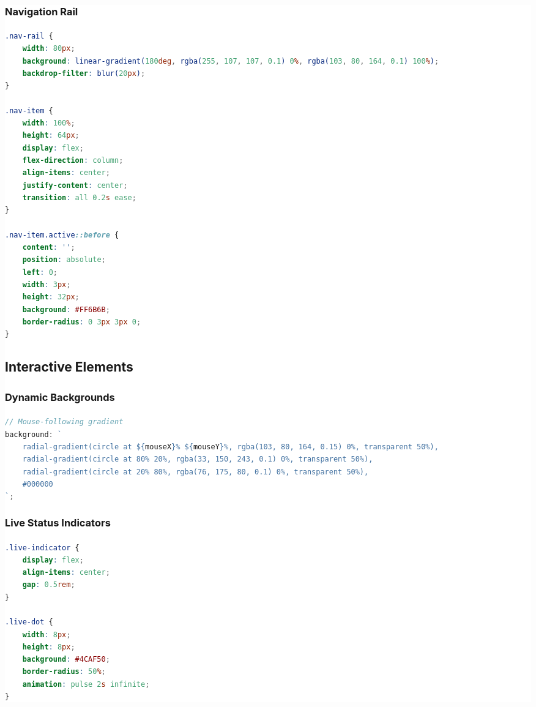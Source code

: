 
### Navigation Rail
```css
.nav-rail {
    width: 80px;
    background: linear-gradient(180deg, rgba(255, 107, 107, 0.1) 0%, rgba(103, 80, 164, 0.1) 100%);
    backdrop-filter: blur(20px);
}

.nav-item {
    width: 100%;
    height: 64px;
    display: flex;
    flex-direction: column;
    align-items: center;
    justify-content: center;
    transition: all 0.2s ease;
}

.nav-item.active::before {
    content: '';
    position: absolute;
    left: 0;
    width: 3px;
    height: 32px;
    background: #FF6B6B;
    border-radius: 0 3px 3px 0;
}
```

## Interactive Elements

### Dynamic Backgrounds
```javascript
// Mouse-following gradient
background: `
    radial-gradient(circle at ${mouseX}% ${mouseY}%, rgba(103, 80, 164, 0.15) 0%, transparent 50%),
    radial-gradient(circle at 80% 20%, rgba(33, 150, 243, 0.1) 0%, transparent 50%),
    radial-gradient(circle at 20% 80%, rgba(76, 175, 80, 0.1) 0%, transparent 50%),
    #000000
`;
```

### Live Status Indicators
```css
.live-indicator {
    display: flex;
    align-items: center;
    gap: 0.5rem;
}

.live-dot {
    width: 8px;
    height: 8px;
    background: #4CAF50;
    border-radius: 50%;
    animation: pulse 2s infinite;
}
```
